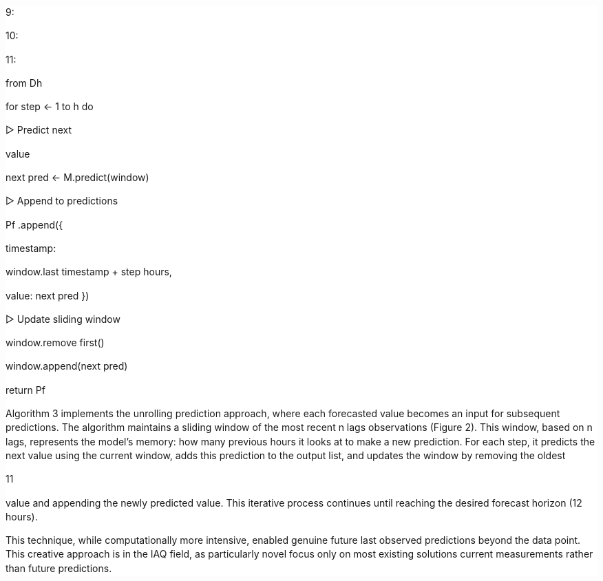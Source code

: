 9:

10:

11:

from Dh

for step ← 1 to h do

▷ Predict next

value

next pred ← M.predict(window)

▷ Append to predictions

Pf .append({

timestamp:

window.last timestamp + step hours,

value: next pred })

▷ Update sliding window

window.remove first()

window.append(next pred)

return Pf

Algorithm 3 implements the unrolling
prediction approach, where each forecasted
value becomes an input for subsequent
predictions. The algorithm maintains a
sliding window of the most recent n lags
observations (Figure 2). This window, based
on n lags, represents the model’s memory:
how many previous hours it looks at to make
a new prediction. For each step, it predicts
the next value using the current window,
adds this prediction to the output list, and
updates the window by removing the oldest

11

value and appending the newly predicted
value. This iterative process continues until
reaching the desired forecast horizon (12
hours).

This technique, while computationally
more intensive, enabled genuine future
last observed
predictions beyond the
data point. This creative approach is
in the IAQ field, as
particularly novel
focus only on
most existing solutions
current measurements rather than future
predictions.
